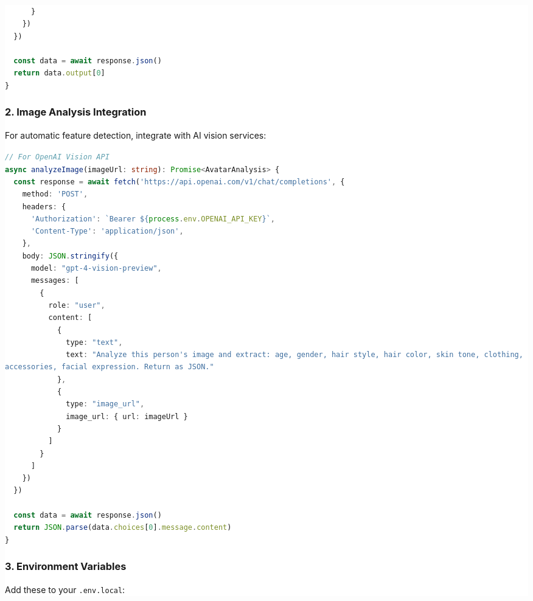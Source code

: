 ```typescript
      }
    })
  })
  
  const data = await response.json()
  return data.output[0]
}
```

### 2. Image Analysis Integration

For automatic feature detection, integrate with AI vision services:

```typescript
// For OpenAI Vision API
async analyzeImage(imageUrl: string): Promise<AvatarAnalysis> {
  const response = await fetch('https://api.openai.com/v1/chat/completions', {
    method: 'POST',
    headers: {
      'Authorization': `Bearer ${process.env.OPENAI_API_KEY}`,
      'Content-Type': 'application/json',
    },
    body: JSON.stringify({
      model: "gpt-4-vision-preview",
      messages: [
        {
          role: "user",
          content: [
            {
              type: "text",
              text: "Analyze this person's image and extract: age, gender, hair style, hair color, skin tone, clothing, accessories, facial expression. Return as JSON."
            },
            {
              type: "image_url",
              image_url: { url: imageUrl }
            }
          ]
        }
      ]
    })
  })
  
  const data = await response.json()
  return JSON.parse(data.choices[0].message.content)
}
```

### 3. Environment Variables

Add these to your `.env.local`:
